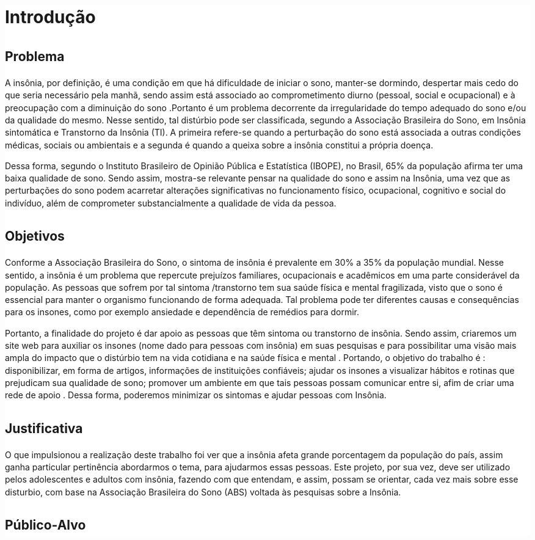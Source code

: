 
# Introdução

## Problema

A insônia, por definição, é uma condição em que há dificuldade de iniciar o sono, manter-se dormindo, despertar mais cedo do que seria necessário pela manhã, sendo assim está associado ao comprometimento diurno (pessoal, social e ocupacional) e à preocupação com a diminuição do sono  .Portanto é um problema decorrente da irregularidade do tempo adequado do sono e/ou da qualidade do mesmo. Nesse sentido, tal distúrbio pode ser classificada, segundo a Associação Brasileira do Sono,  em Insônia sintomática e Transtorno da Insônia (TI). A primeira refere-se quando a perturbação do sono está associada a outras condições médicas, sociais ou ambientais e a segunda é quando a queixa sobre a insônia constitui a própria doença.

Dessa forma, segundo o Instituto Brasileiro de Opinião Pública e Estatística (IBOPE), no Brasil, 65% da população afirma ter uma baixa qualidade de sono. Sendo assim, mostra-se relevante pensar na qualidade do sono e assim na Insônia, uma vez que as perturbações do sono podem acarretar alterações significativas no funcionamento físico, ocupacional, cognitivo e social do indivíduo, além de comprometer substancialmente a qualidade de vida da pessoa.


## Objetivos

Conforme a Associação Brasileira do Sono, o sintoma de insônia é prevalente em 30% a 35% da população mundial. Nesse sentido, a insônia é um problema que repercute prejuízos familiares, ocupacionais e acadêmicos em uma parte considerável da população. As pessoas que sofrem por tal sintoma /transtorno tem sua saúde física e mental fragilizada, visto que o sono é essencial para manter o organismo funcionando de forma adequada. Tal problema pode ter diferentes causas e consequências para os insones, como por exemplo ansiedade e dependência de remédios para dormir. 

Portanto, a finalidade do projeto é dar apoio as pessoas que têm sintoma ou transtorno de insônia. Sendo assim, criaremos um site web para auxiliar os insones (nome dado para pessoas com insônia) em suas pesquisas e para possibilitar uma visão mais ampla do impacto que o distúrbio tem na vida cotidiana e na saúde física e mental . Portando, o objetivo do trabalho é : disponibilizar, em forma de artigos, informações de instituições confiáveis; ajudar os insones a visualizar hábitos e rotinas que prejudicam sua qualidade de sono; promover um ambiente em que tais pessoas possam comunicar entre si, afim de criar uma rede de apoio . Dessa forma,  poderemos minimizar os sintomas e ajudar pessoas com Insônia.


## Justificativa

O que impulsionou a realização deste trabalho foi ver que a insônia afeta grande porcentagem da população do país, assim ganha particular pertinência abordarmos o tema, para ajudarmos essas pessoas. Este projeto, por sua vez, deve ser utilizado pelos adolescentes e adultos com insônia, fazendo com que entendam, e assim, possam se orientar, cada vez mais sobre esse disturbio, com base na Associação Brasileira do Sono (ABS) voltada às pesquisas sobre a Insônia.


## Público-Alvo

